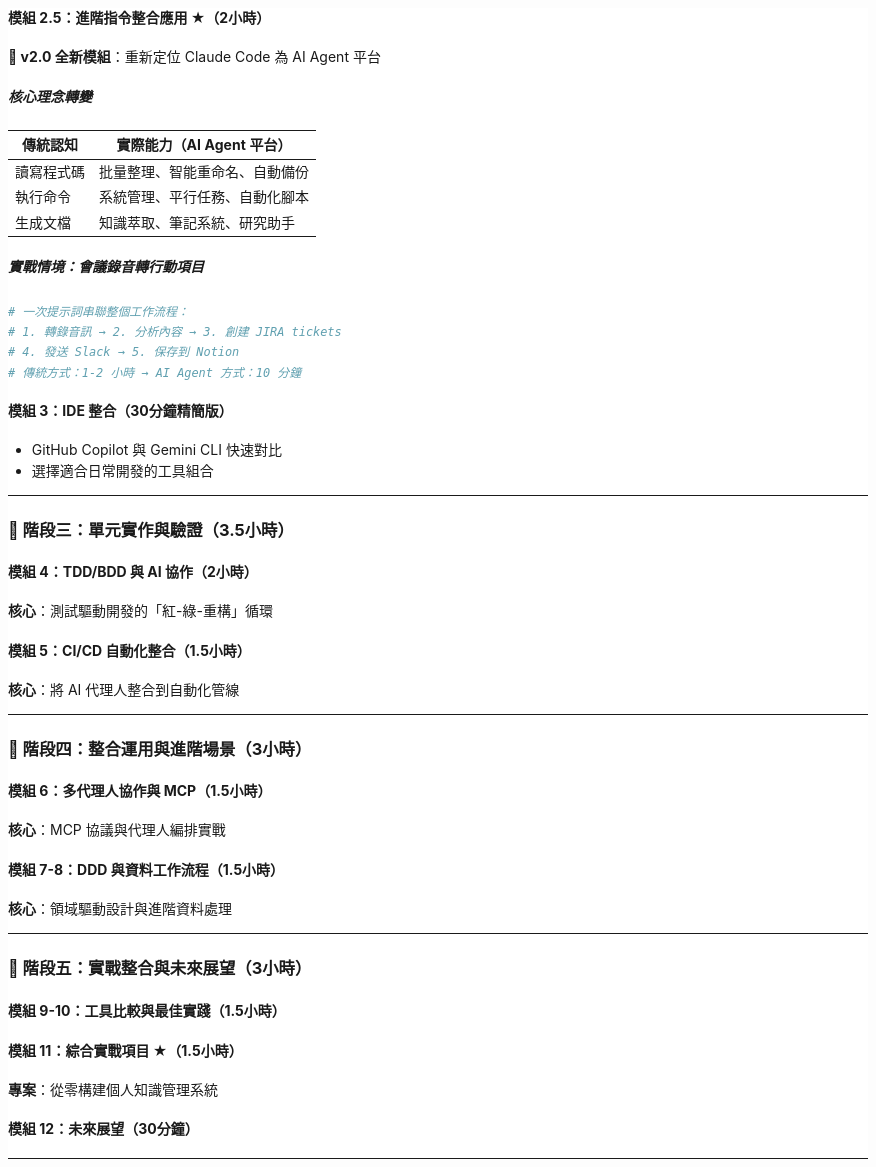 #### 模組 2.5：進階指令整合應用 ★（2小時）

**🌟 v2.0 全新模組**：重新定位 Claude Code 為 AI Agent 平台

##### 核心理念轉變
| 傳統認知 | 實際能力（AI Agent 平台） |
|---------|------------------------|
| 讀寫程式碼 | 批量整理、智能重命名、自動備份 |
| 執行命令 | 系統管理、平行任務、自動化腳本 |
| 生成文檔 | 知識萃取、筆記系統、研究助手 |

##### 實戰情境：會議錄音轉行動項目
```bash
# 一次提示詞串聯整個工作流程：
# 1. 轉錄音訊 → 2. 分析內容 → 3. 創建 JIRA tickets
# 4. 發送 Slack → 5. 保存到 Notion
# 傳統方式：1-2 小時 → AI Agent 方式：10 分鐘
```

#### 模組 3：IDE 整合（30分鐘精簡版）
- GitHub Copilot 與 Gemini CLI 快速對比
- 選擇適合日常開發的工具組合

---

### 🔬 階段三：單元實作與驗證（3.5小時）

#### 模組 4：TDD/BDD 與 AI 協作（2小時）
**核心**：測試驅動開發的「紅-綠-重構」循環

#### 模組 5：CI/CD 自動化整合（1.5小時）
**核心**：將 AI 代理人整合到自動化管線

---

### 🚀 階段四：整合運用與進階場景（3小時）

#### 模組 6：多代理人協作與 MCP（1.5小時）
**核心**：MCP 協議與代理人編排實戰

#### 模組 7-8：DDD 與資料工作流程（1.5小時）
**核心**：領域驅動設計與進階資料處理

---

### 🎯 階段五：實戰整合與未來展望（3小時）

#### 模組 9-10：工具比較與最佳實踐（1.5小時）
#### 模組 11：綜合實戰項目 ★（1.5小時）
**專案**：從零構建個人知識管理系統
#### 模組 12：未來展望（30分鐘）

---